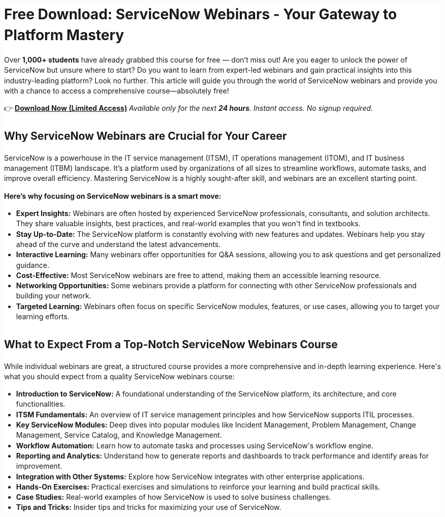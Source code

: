# Free Download: ServiceNow Webinars - Your Gateway to Platform Mastery

Over **1,000+ students** have already grabbed this course for free — don’t miss out! Are you eager to unlock the power of ServiceNow but unsure where to start? Do you want to learn from expert-led webinars and gain practical insights into this industry-leading platform? Look no further. This article will guide you through the world of ServiceNow webinars and provide you with a chance to access a comprehensive course—absolutely free!

👉 [**Download Now (Limited Access)**](https://udemywork.com/servicenow-webinars)
_Available only for the next **24 hours**. Instant access. No signup required._

## Why ServiceNow Webinars are Crucial for Your Career

ServiceNow is a powerhouse in the IT service management (ITSM), IT operations management (ITOM), and IT business management (ITBM) landscape. It’s a platform used by organizations of all sizes to streamline workflows, automate tasks, and improve overall efficiency. Mastering ServiceNow is a highly sought-after skill, and webinars are an excellent starting point.

**Here’s why focusing on ServiceNow webinars is a smart move:**

*   **Expert Insights:** Webinars are often hosted by experienced ServiceNow professionals, consultants, and solution architects. They share valuable insights, best practices, and real-world examples that you won't find in textbooks.
*   **Stay Up-to-Date:** The ServiceNow platform is constantly evolving with new features and updates. Webinars help you stay ahead of the curve and understand the latest advancements.
*   **Interactive Learning:** Many webinars offer opportunities for Q&A sessions, allowing you to ask questions and get personalized guidance.
*   **Cost-Effective:** Most ServiceNow webinars are free to attend, making them an accessible learning resource.
*   **Networking Opportunities:** Some webinars provide a platform for connecting with other ServiceNow professionals and building your network.
*   **Targeted Learning:** Webinars often focus on specific ServiceNow modules, features, or use cases, allowing you to target your learning efforts.

## What to Expect From a Top-Notch ServiceNow Webinars Course

While individual webinars are great, a structured course provides a more comprehensive and in-depth learning experience. Here's what you should expect from a quality ServiceNow webinars course:

*   **Introduction to ServiceNow:** A foundational understanding of the ServiceNow platform, its architecture, and core functionalities.
*   **ITSM Fundamentals:** An overview of IT service management principles and how ServiceNow supports ITIL processes.
*   **Key ServiceNow Modules:** Deep dives into popular modules like Incident Management, Problem Management, Change Management, Service Catalog, and Knowledge Management.
*   **Workflow Automation:** Learn how to automate tasks and processes using ServiceNow's workflow engine.
*   **Reporting and Analytics:** Understand how to generate reports and dashboards to track performance and identify areas for improvement.
*   **Integration with Other Systems:** Explore how ServiceNow integrates with other enterprise applications.
*   **Hands-On Exercises:** Practical exercises and simulations to reinforce your learning and build practical skills.
*   **Case Studies:** Real-world examples of how ServiceNow is used to solve business challenges.
*   **Tips and Tricks:** Insider tips and tricks for maximizing your use of ServiceNow.
